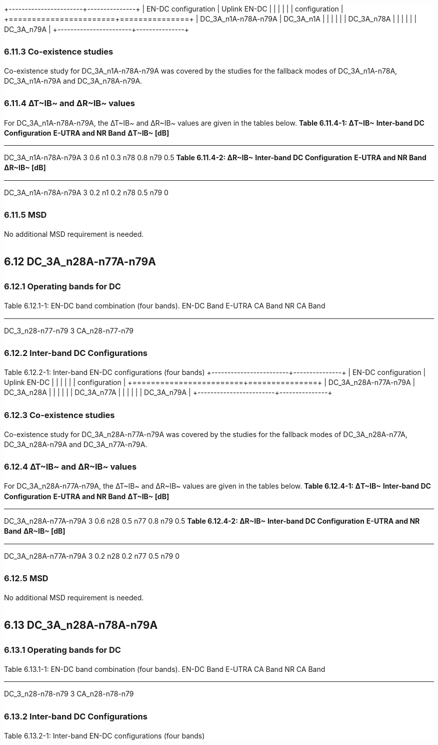 +-----------------------+---------------+ | EN-DC configuration | Uplink EN-DC | | | | | | configuration | +=======================+===============+ | DC_3A_n1A-n78A-n79A | DC_3A_n1A | | | | | | DC_3A_n78A | | | | | | DC_3A_n79A | +-----------------------+---------------+
### 6.11.3 Co-existence studies
Co-existence study for DC_3A_n1A-n78A-n79A was covered by the studies for the
fallback modes of DC_3A_n1A-n78A, DC_3A_n1A-n79A and DC_3A_n78A-n79A.
### 6.11.4 ∆T~IB~ and ∆R~IB~ values
For DC_3A_n1A-n78A-n79A, the ∆T~IB~ and ∆R~IB~ values are given in the tables
below.
**Table 6.11.4-1: ΔT~IB~**
**Inter-band DC Configuration** **E-UTRA and NR Band** **ΔT~IB~ [dB]**
* * *
DC_3A_n1A-n78A-n79A 3 0.6 n1 0.3 n78 0.8 n79 0.5
**Table 6.11.4-2: ΔR~IB~**
**Inter-band DC Configuration** **E-UTRA and NR Band** **ΔR~IB~ [dB]**
* * *
DC_3A_n1A-n78A-n79A 3 0.2 n1 0.2 n78 0.5 n79 0
### 6.11.5 MSD
No additional MSD requirement is needed.
## 6.12 DC_3A_n28A-n77A-n79A
### 6.12.1 Operating bands for DC
Table 6.12.1-1: EN-DC band combination (four bands).
EN-DC Band E-UTRA CA Band NR CA Band
* * *
DC_3_n28-n77-n79 3 CA_n28-n77-n79
### 6.12.2 Inter-band DC Configurations
Table 6.12.2-1: Inter-band EN-DC configurations (four bands)
+------------------------+---------------+ | EN-DC configuration | Uplink EN-DC | | | | | | configuration | +========================+===============+ | DC_3A_n28A-n77A-n79A | DC_3A_n28A | | | | | | DC_3A_n77A | | | | | | DC_3A_n79A | +------------------------+---------------+
### 6.12.3 Co-existence studies
Co-existence study for DC_3A_n28A-n77A-n79A was covered by the studies for the
fallback modes of DC_3A_n28A-n77A, DC_3A_n28A-n79A and DC_3A_n77A-n79A.
### 6.12.4 ∆T~IB~ and ∆R~IB~ values
For DC_3A_n28A-n77A-n79A, the ∆T~IB~ and ∆R~IB~ values are given in the tables
below.
**Table 6.12.4-1: ΔT~IB~**
**Inter-band DC Configuration** **E-UTRA and NR Band** **ΔT~IB~ [dB]**
* * *
DC_3A_n28A-n77A-n79A 3 0.6 n28 0.5 n77 0.8 n79 0.5
**Table 6.12.4-2: ΔR~IB~**
**Inter-band DC Configuration** **E-UTRA and NR Band** **ΔR~IB~ [dB]**
* * *
DC_3A_n28A-n77A-n79A 3 0.2 n28 0.2 n77 0.5 n79 0
### 6.12.5 MSD
No additional MSD requirement is needed.
## 6.13 DC_3A_n28A-n78A-n79A
### 6.13.1 Operating bands for DC
Table 6.13.1-1: EN-DC band combination (four bands).
EN-DC Band E-UTRA CA Band NR CA Band
* * *
DC_3_n28-n78-n79 3 CA_n28-n78-n79
### 6.13.2 Inter-band DC Configurations
Table 6.13.2-1: Inter-band EN-DC configurations (four bands)